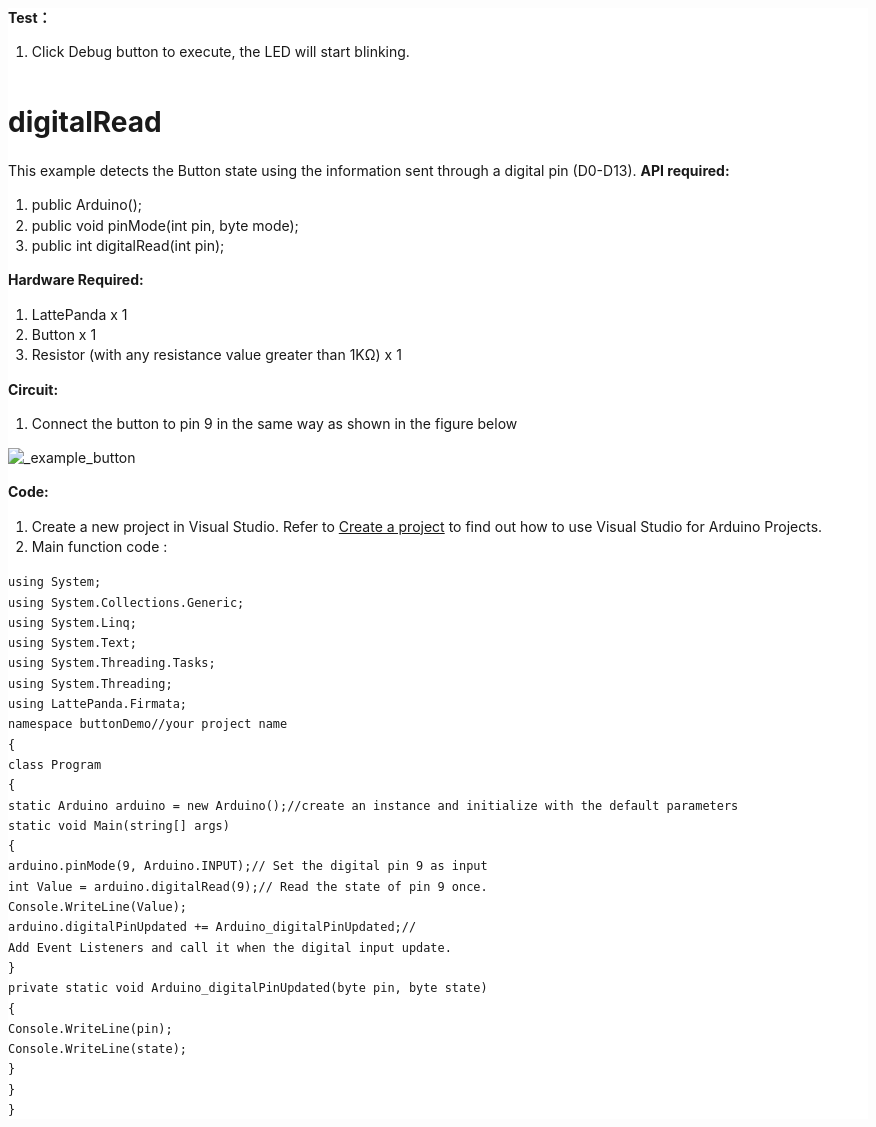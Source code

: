 **Test：**

1. Click Debug button to execute, the LED will start blinking.


# digitalRead

This example detects the Button state using the information sent through a digital pin (D0-D13). **API required:**

1. public Arduino();
2. public void pinMode(int pin, byte mode);
3. public int digitalRead(int pin);

**Hardware Required:**

1. LattePanda x 1
2. Button x 1
3. Resistor (with any resistance value greater than 1KΩ) x 1

**Circuit:**

1. Connect the button to pin 9 in the same way as shown in the figure below

![_example_button](https://i.imgur.com/4Un6VYO.png)

**Code:**

1. Create a new project in Visual Studio. Refer to [Create a project](http://docs.lattepanda.com/content/1st_edition/vs_programming/#step-3-blink-your-board) to find out how to use Visual Studio for Arduino Projects.
2. Main function code :


```
using System;
using System.Collections.Generic;
using System.Linq;
using System.Text;
using System.Threading.Tasks;
using System.Threading;
using LattePanda.Firmata;
namespace buttonDemo//your project name
{
class Program
{
static Arduino arduino = new Arduino();//create an instance and initialize with the default parameters
static void Main(string[] args)
{
arduino.pinMode(9, Arduino.INPUT);// Set the digital pin 9 as input
int Value = arduino.digitalRead(9);// Read the state of pin 9 once.
Console.WriteLine(Value);
arduino.digitalPinUpdated += Arduino_digitalPinUpdated;//
Add Event Listeners and call it when the digital input update.
}
private static void Arduino_digitalPinUpdated(byte pin, byte state)
{
Console.WriteLine(pin);
Console.WriteLine(state);
}
}
}
```
